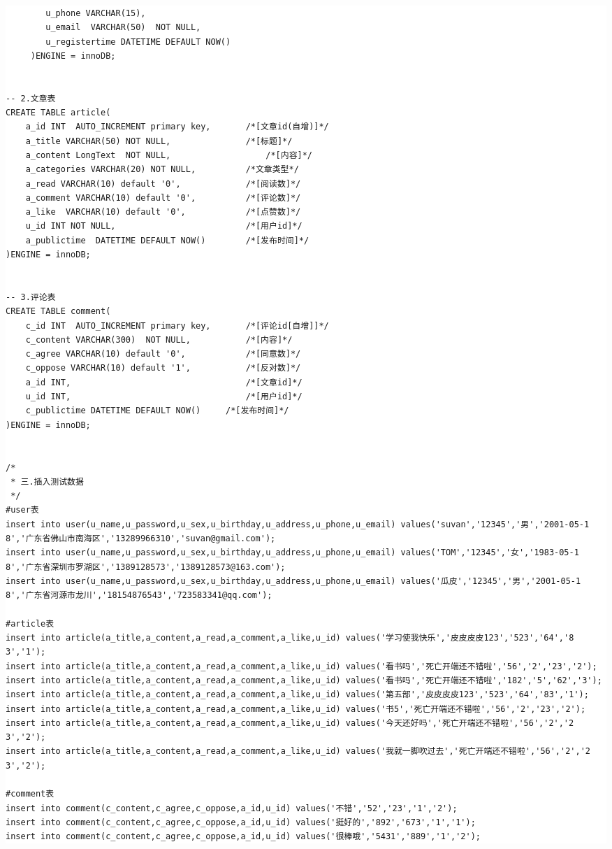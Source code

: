 ```
        u_phone VARCHAR(15),
        u_email  VARCHAR(50)  NOT NULL,
        u_registertime DATETIME DEFAULT NOW()
     )ENGINE = innoDB;


-- 2.文章表
CREATE TABLE article(             
    a_id INT  AUTO_INCREMENT primary key,       /*[文章id(自增)]*/
    a_title VARCHAR(50) NOT NULL,               /*[标题]*/
    a_content LongText  NOT NULL,         			/*[内容]*/
    a_categories VARCHAR(20) NOT NULL,			/*文章类型*/
    a_read VARCHAR(10) default '0',             /*[阅读数]*/
    a_comment VARCHAR(10) default '0',          /*[评论数]*/
    a_like  VARCHAR(10) default '0',            /*[点赞数]*/
    u_id INT NOT NULL,                          /*[用户id]*/
    a_publictime  DATETIME DEFAULT NOW()        /*[发布时间]*/
)ENGINE = innoDB;


-- 3.评论表
CREATE TABLE comment( 
    c_id INT  AUTO_INCREMENT primary key,       /*[评论id[自增]]*/
    c_content VARCHAR(300)  NOT NULL,           /*[内容]*/
    c_agree VARCHAR(10) default '0',            /*[同意数]*/
    c_oppose VARCHAR(10) default '1',           /*[反对数]*/
    a_id INT,                                   /*[文章id]*/
    u_id INT,                                   /*[用户id]*/
    c_publictime DATETIME DEFAULT NOW()     /*[发布时间]*/
)ENGINE = innoDB;


/*
 * 三.插入测试数据
 */
#user表
insert into user(u_name,u_password,u_sex,u_birthday,u_address,u_phone,u_email) values('suvan','12345','男','2001-05-18','广东省佛山市南海区','13289966310','suvan@gmail.com');
insert into user(u_name,u_password,u_sex,u_birthday,u_address,u_phone,u_email) values('TOM','12345','女','1983-05-18','广东省深圳市罗湖区','1389128573','1389128573@163.com');
insert into user(u_name,u_password,u_sex,u_birthday,u_address,u_phone,u_email) values('瓜皮','12345','男','2001-05-18','广东省河源市龙川','18154876543','723583341@qq.com');

#article表
insert into article(a_title,a_content,a_read,a_comment,a_like,u_id) values('学习使我快乐','皮皮皮皮123','523','64','83','1');
insert into article(a_title,a_content,a_read,a_comment,a_like,u_id) values('看书吗','死亡开端还不错啦','56','2','23','2');
insert into article(a_title,a_content,a_read,a_comment,a_like,u_id) values('看书吗','死亡开端还不错啦','182','5','62','3');
insert into article(a_title,a_content,a_read,a_comment,a_like,u_id) values('第五部','皮皮皮皮123','523','64','83','1');
insert into article(a_title,a_content,a_read,a_comment,a_like,u_id) values('书5','死亡开端还不错啦','56','2','23','2');
insert into article(a_title,a_content,a_read,a_comment,a_like,u_id) values('今天还好吗','死亡开端还不错啦','56','2','23','2');
insert into article(a_title,a_content,a_read,a_comment,a_like,u_id) values('我就一脚吹过去','死亡开端还不错啦','56','2','23','2');

#comment表
insert into comment(c_content,c_agree,c_oppose,a_id,u_id) values('不错','52','23','1','2');
insert into comment(c_content,c_agree,c_oppose,a_id,u_id) values('挺好的','892','673','1','1');
insert into comment(c_content,c_agree,c_oppose,a_id,u_id) values('很棒哦','5431','889','1','2');
```